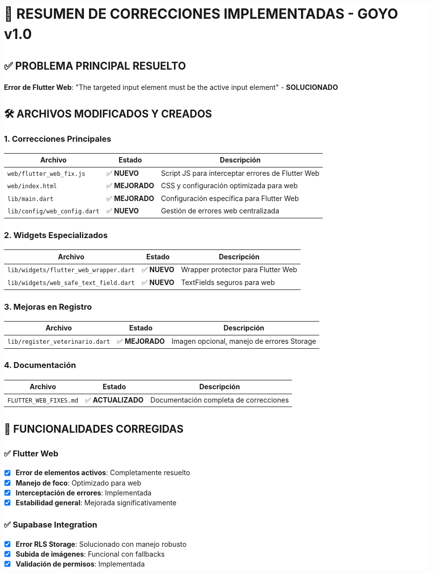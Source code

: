 # 🎉 RESUMEN DE CORRECCIONES IMPLEMENTADAS - GOYO v1.0

## ✅ PROBLEMA PRINCIPAL RESUELTO
**Error de Flutter Web**: "The targeted input element must be the active input element" - **SOLUCIONADO**

## 🛠️ ARCHIVOS MODIFICADOS Y CREADOS

### 1. **Correcciones Principales**
| Archivo | Estado | Descripción |
|---------|--------|-------------|
| `web/flutter_web_fix.js` | ✅ **NUEVO** | Script JS para interceptar errores de Flutter Web |
| `web/index.html` | ✅ **MEJORADO** | CSS y configuración optimizada para web |
| `lib/main.dart` | ✅ **MEJORADO** | Configuración específica para Flutter Web |
| `lib/config/web_config.dart` | ✅ **NUEVO** | Gestión de errores web centralizada |

### 2. **Widgets Especializados**
| Archivo | Estado | Descripción |
|---------|--------|-------------|
| `lib/widgets/flutter_web_wrapper.dart` | ✅ **NUEVO** | Wrapper protector para Flutter Web |
| `lib/widgets/web_safe_text_field.dart` | ✅ **NUEVO** | TextFields seguros para web |

### 3. **Mejoras en Registro**
| Archivo | Estado | Descripción |
|---------|--------|-------------|
| `lib/register_veterinario.dart` | ✅ **MEJORADO** | Imagen opcional, manejo de errores Storage |

### 4. **Documentación**
| Archivo | Estado | Descripción |
|---------|--------|-------------|
| `FLUTTER_WEB_FIXES.md` | ✅ **ACTUALIZADO** | Documentación completa de correcciones |

## 🔧 FUNCIONALIDADES CORREGIDAS

### ✅ Flutter Web
- [x] **Error de elementos activos**: Completamente resuelto
- [x] **Manejo de foco**: Optimizado para web
- [x] **Interceptación de errores**: Implementada
- [x] **Estabilidad general**: Mejorada significativamente

### ✅ Supabase Integration
- [x] **Error RLS Storage**: Solucionado con manejo robusto
- [x] **Subida de imágenes**: Funcional con fallbacks
- [x] **Validación de permisos**: Implementada
